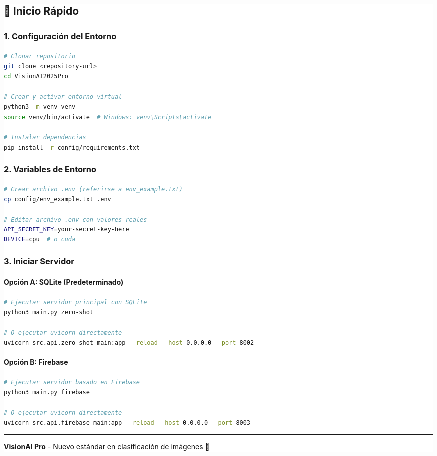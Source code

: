 ## 🚀 Inicio Rápido

### 1. Configuración del Entorno

```bash
# Clonar repositorio
git clone <repository-url>
cd VisionAI2025Pro

# Crear y activar entorno virtual
python3 -m venv venv
source venv/bin/activate  # Windows: venv\Scripts\activate

# Instalar dependencias
pip install -r config/requirements.txt
```

### 2. Variables de Entorno

```bash
# Crear archivo .env (referirse a env_example.txt)
cp config/env_example.txt .env

# Editar archivo .env con valores reales
API_SECRET_KEY=your-secret-key-here
DEVICE=cpu  # o cuda
```

### 3. Iniciar Servidor

#### Opción A: SQLite (Predeterminado)
```bash
# Ejecutar servidor principal con SQLite
python3 main.py zero-shot

# O ejecutar uvicorn directamente
uvicorn src.api.zero_shot_main:app --reload --host 0.0.0.0 --port 8002
```

#### Opción B: Firebase
```bash
# Ejecutar servidor basado en Firebase
python3 main.py firebase

# O ejecutar uvicorn directamente
uvicorn src.api.firebase_main:app --reload --host 0.0.0.0 --port 8003
```

---

**VisionAI Pro** - Nuevo estándar en clasificación de imágenes 🚀
